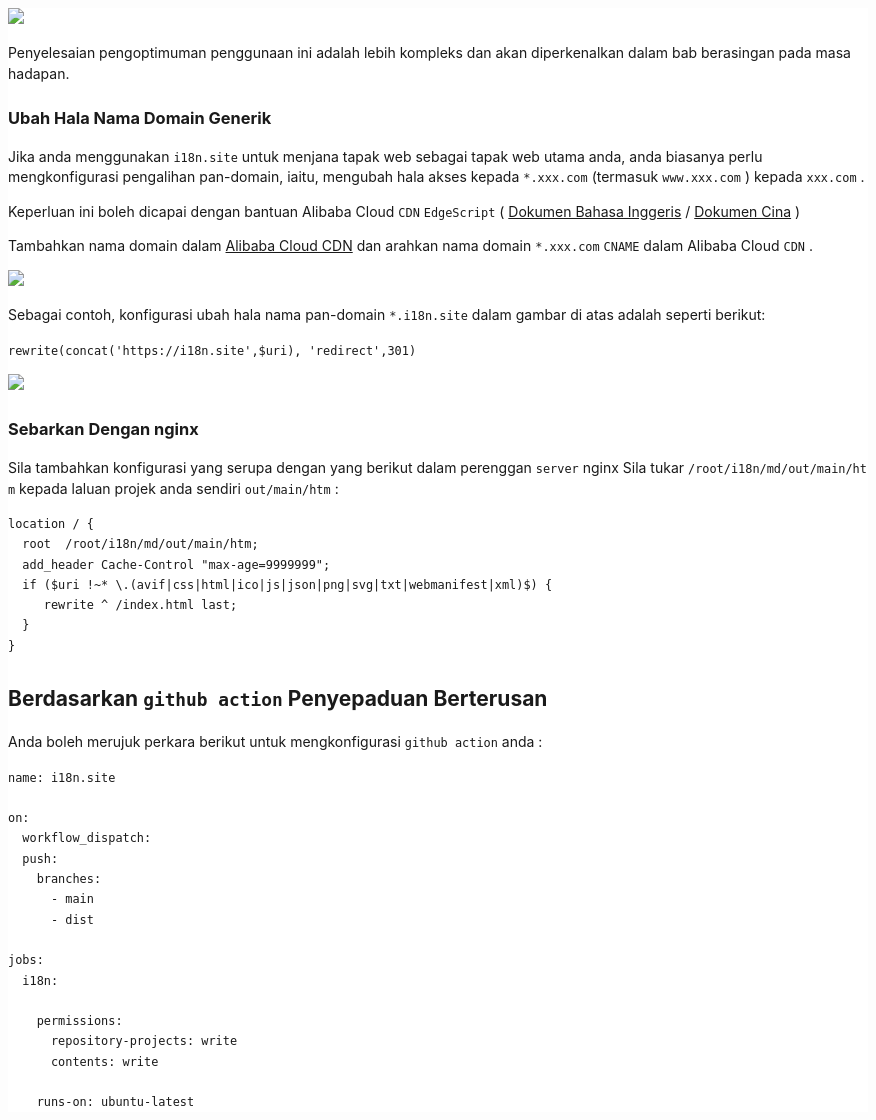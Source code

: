 ![](https://p.3ti.site/1721119788.avif)

Penyelesaian pengoptimuman penggunaan ini adalah lebih kompleks dan akan diperkenalkan dalam bab berasingan pada masa hadapan.

### Ubah Hala Nama Domain Generik

Jika anda menggunakan `i18n.site` untuk menjana tapak web sebagai tapak web utama anda, anda biasanya perlu mengkonfigurasi pengalihan pan-domain, iaitu, mengubah hala akses kepada `*.xxx.com` (termasuk `www.xxx.com` ) kepada `xxx.com` .

Keperluan ini boleh dicapai dengan bantuan Alibaba Cloud `CDN` `EdgeScript` ( [Dokumen Bahasa Inggeris](https://www.alibabacloud.com/help/en/cdn/developer-reference/how-edgescript-works) / [Dokumen Cina](https://help.aliyun.com/zh/cdn/developer-reference/edgescript) )

Tambahkan nama domain dalam [Alibaba Cloud CDN](https://cdn.console.aliyun.com/domain/list) dan arahkan nama domain `*.xxx.com` `CNAME` dalam Alibaba Cloud `CDN` .

![](https://p.3ti.site/1721122000.avif)

Sebagai contoh, konfigurasi ubah hala nama pan-domain `*.i18n.site` dalam gambar di atas adalah seperti berikut:

```
rewrite(concat('https://i18n.site',$uri), 'redirect',301)
```

![](https://p.3ti.site/1721121934.avif)

### Sebarkan Dengan nginx

Sila tambahkan konfigurasi yang serupa dengan yang berikut dalam perenggan `server` nginx Sila tukar `/root/i18n/md/out/main/htm` kepada laluan projek anda sendiri `out/main/htm` :

```
location / {
  root  /root/i18n/md/out/main/htm;
  add_header Cache-Control "max-age=9999999";
  if ($uri !~* \.(avif|css|html|ico|js|json|png|svg|txt|webmanifest|xml)$) {
     rewrite ^ /index.html last;
  }
}
```

## Berdasarkan `github action` Penyepaduan Berterusan

Anda boleh merujuk perkara berikut untuk mengkonfigurasi `github action` anda :

```
name: i18n.site

on:
  workflow_dispatch:
  push:
    branches:
      - main
      - dist

jobs:
  i18n:

    permissions:
      repository-projects: write
      contents: write

    runs-on: ubuntu-latest

```
